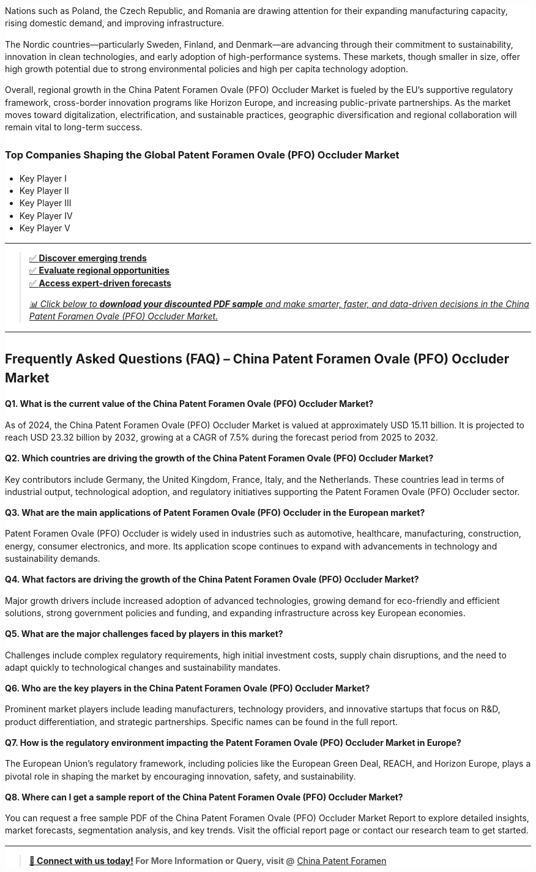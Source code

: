 Nations such as Poland, the Czech Republic, and Romania are drawing attention for their expanding manufacturing capacity, rising domestic demand, and improving infrastructure.</p><p>The Nordic countries&mdash;particularly Sweden, Finland, and Denmark&mdash;are advancing through their commitment to sustainability, innovation in clean technologies, and early adoption of high-performance systems. These markets, though smaller in size, offer high growth potential due to strong environmental policies and high per capita technology adoption.</p><p>Overall, regional growth in the China Patent Foramen Ovale (PFO) Occluder Market is fueled by the EU&rsquo;s supportive regulatory framework, cross-border innovation programs like Horizon Europe, and increasing public-private partnerships. As the market moves toward digitalization, electrification, and sustainable practices, geographic diversification and regional collaboration will remain vital to long-term success.</p><p><h3>Top Companies Shaping the Global Patent Foramen Ovale (PFO) Occluder Market </h3><ul><li>Key Player I</li><li>Key Player II</li><li>Key Player III</li><li>Key Player IV</li><li>Key Player V</li></ul></p><hr /><blockquote><p><a href="https://www.marketresearchintellect.com/ask-for-discount/?rid=1018030&amp;amp;utm_source=Github-China&amp;amp;utm_medium=863">✅ <strong data-start="617" data-end="645">Discover emerging trends</strong></a><br data-start="645" data-end="648" /><a href="https://www.marketresearchintellect.com/ask-for-discount/?rid=1018030&amp;amp;utm_source=Github-China&amp;amp;utm_medium=863"> ✅ <strong data-start="650" data-end="685">Evaluate regional opportunities</strong></a><br data-start="685" data-end="688" /><a href="https://www.marketresearchintellect.com/ask-for-discount/?rid=1018030&amp;amp;utm_source=Github-China&amp;amp;utm_medium=863"> ✅ <strong data-start="690" data-end="724">Access expert-driven forecasts</strong></a></p><p class="" data-start="728" data-end="864"><em><a href="https://www.marketresearchintellect.com/ask-for-discount/?rid=1018030&amp;amp;utm_source=Github-China&amp;amp;utm_medium=863">📊 Click below to <strong data-start="746" data-end="785">download your discounted PDF sample</strong> and make smarter, faster, and data-driven decisions in the China Patent Foramen Ovale (PFO) Occluder Market.</a></em></p></blockquote><hr /><h2>Frequently Asked Questions (FAQ) &ndash; China Patent Foramen Ovale (PFO) Occluder Market</h2><p><strong>Q1. What is the current value of the China Patent Foramen Ovale (PFO) Occluder Market?</strong></p><p>As of 2024, the China Patent Foramen Ovale (PFO) Occluder Market is valued at approximately USD 15.11 billion. It is projected to reach USD 23.32 billion by 2032, growing at a CAGR of 7.5% during the forecast period from 2025 to 2032.</p><p><strong>Q2. Which countries are driving the growth of the China Patent Foramen Ovale (PFO) Occluder Market?</strong></p><p>Key contributors include Germany, the United Kingdom, France, Italy, and the Netherlands. These countries lead in terms of industrial output, technological adoption, and regulatory initiatives supporting the Patent Foramen Ovale (PFO) Occluder sector.</p><p><strong>Q3. What are the main applications of Patent Foramen Ovale (PFO) Occluder in the European market?</strong></p><p>Patent Foramen Ovale (PFO) Occluder is widely used in industries such as automotive, healthcare, manufacturing, construction, energy, consumer electronics, and more. Its application scope continues to expand with advancements in technology and sustainability demands.</p><p><strong>Q4. What factors are driving the growth of the China Patent Foramen Ovale (PFO) Occluder Market?</strong></p><p>Major growth drivers include increased adoption of advanced technologies, growing demand for eco-friendly and efficient solutions, strong government policies and funding, and expanding infrastructure across key European economies.</p><p><strong>Q5. What are the major challenges faced by players in this market?</strong></p><p>Challenges include complex regulatory requirements, high initial investment costs, supply chain disruptions, and the need to adapt quickly to technological changes and sustainability mandates.</p><p><strong>Q6. Who are the key players in the China Patent Foramen Ovale (PFO) Occluder Market?</strong></p><p>Prominent market players include leading manufacturers, technology providers, and innovative startups that focus on R&amp;D, product differentiation, and strategic partnerships. Specific names can be found in the full report.</p><p><strong>Q7. How is the regulatory environment impacting the Patent Foramen Ovale (PFO) Occluder Market in Europe?</strong></p><p>The European Union&rsquo;s regulatory framework, including policies like the European Green Deal, REACH, and Horizon Europe, plays a pivotal role in shaping the market by encouraging innovation, safety, and sustainability.</p><p><strong>Q8. Where can I get a sample report of the China Patent Foramen Ovale (PFO) Occluder Market?</strong></p><p>You can request a free sample PDF of the China Patent Foramen Ovale (PFO) Occluder Market Report to explore detailed insights, market forecasts, segmentation analysis, and key trends. Visit the official report page or contact our research team to get started.</p><hr /><blockquote><p><span class="font-[700]"><strong><a href="https://www.marketresearchintellect.com/product/global-patent-foramen-ovale-pfo-occluder-market/?utm_source=Linkedin&utm_medium=863">📩 Connect with us today!</a> For More Information or Query, visit&nbsp;@</strong>&nbsp;</span><span class="font-[700]"><a href="https://www.marketresearchintellect.com/product/global-patent-foramen-ovale-pfo-occluder-market/?utm_source=Linkedin&utm_medium=863" target="_blank" data-tracking-control-name="article-ssr-frontend-pulse_little-text-block" data-tracking-will-navigate="" data-test-link="">China Patent Foramen